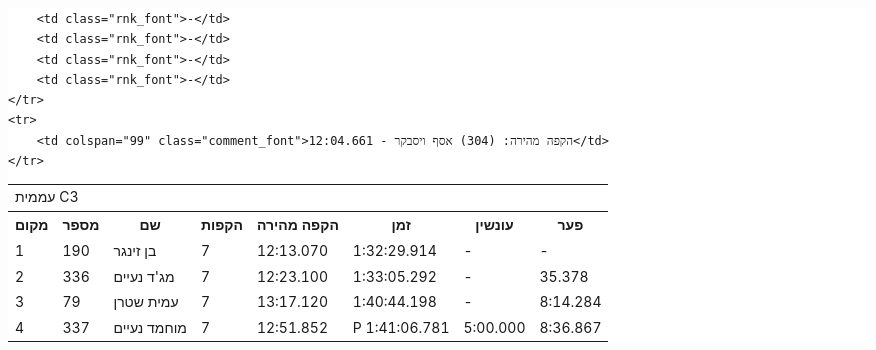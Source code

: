         <td class="rnk_font">-</td>
        <td class="rnk_font">-</td>
        <td class="rnk_font">-</td>
        <td class="rnk_font">-</td>
    </tr>
    <tr>
        <td colspan="99" class="comment_font">הקפה מהירה: (304) אסף ויסבקר - 12:04.661</td>
    </tr>
</table>
<table class="line_color">
    <tr>
        <td colspan="99" class="title_font">עממית C3</td>
    </tr>
    <tr class="rnkh_bkcolor">
        <th class="rnkh_font">מקום</th>
        <th class="rnkh_font">מספר</th>
        <th class="rnkh_font">שם</th>
        <th class="rnkh_font">הקפות</th>
        <th class="rnkh_font">הקפה מהירה</th>
        <th class="rnkh_font">זמן</th>
        <th class="rnkh_font">עונשין</th>
        <th class="rnkh_font">פער</th>
    </tr>
    <tr class="rnk_bkcolor EvenRow">
        <td class="rnk_font">1</td>
        <td class="rnk_font highlight">190</td>
        <td class="rnk_font">בן זינגר</td>
        <td class="rnk_font">7</td>
        <td class="rnk_font">12:13.070</td>
        <td class="rnk_font">1:32:29.914</td>
        <td class="rnk_font">-</td>
        <td class="rnk_font">-</td>
    </tr>
    <tr class="rnk_bkcolor OddRow">
        <td class="rnk_font">2</td>
        <td class="rnk_font highlight">336</td>
        <td class="rnk_font">מג'ד נעיים</td>
        <td class="rnk_font">7</td>
        <td class="rnk_font">12:23.100</td>
        <td class="rnk_font">1:33:05.292</td>
        <td class="rnk_font">-</td>
        <td class="rnk_font">35.378</td>
    </tr>
    <tr class="rnk_bkcolor EvenRow">
        <td class="rnk_font">3</td>
        <td class="rnk_font highlight">79</td>
        <td class="rnk_font">עמית שטרן</td>
        <td class="rnk_font">7</td>
        <td class="rnk_font">13:17.120</td>
        <td class="rnk_font">1:40:44.198</td>
        <td class="rnk_font">-</td>
        <td class="rnk_font">8:14.284</td>
    </tr>
    <tr class="rnk_bkcolor OddRow">
        <td class="rnk_font">4</td>
        <td class="rnk_font highlight">337</td>
        <td class="rnk_font">מוחמד נעיים</td>
        <td class="rnk_font">7</td>
        <td class="rnk_font">12:51.852</td>
        <td class="rnk_font penalty">P 1:41:06.781</td>
        <td class="rnk_font">5:00.000</td>
        <td class="rnk_font">8:36.867</td>
    </tr>
    <tr class="rnk_bkcolor EvenRow">